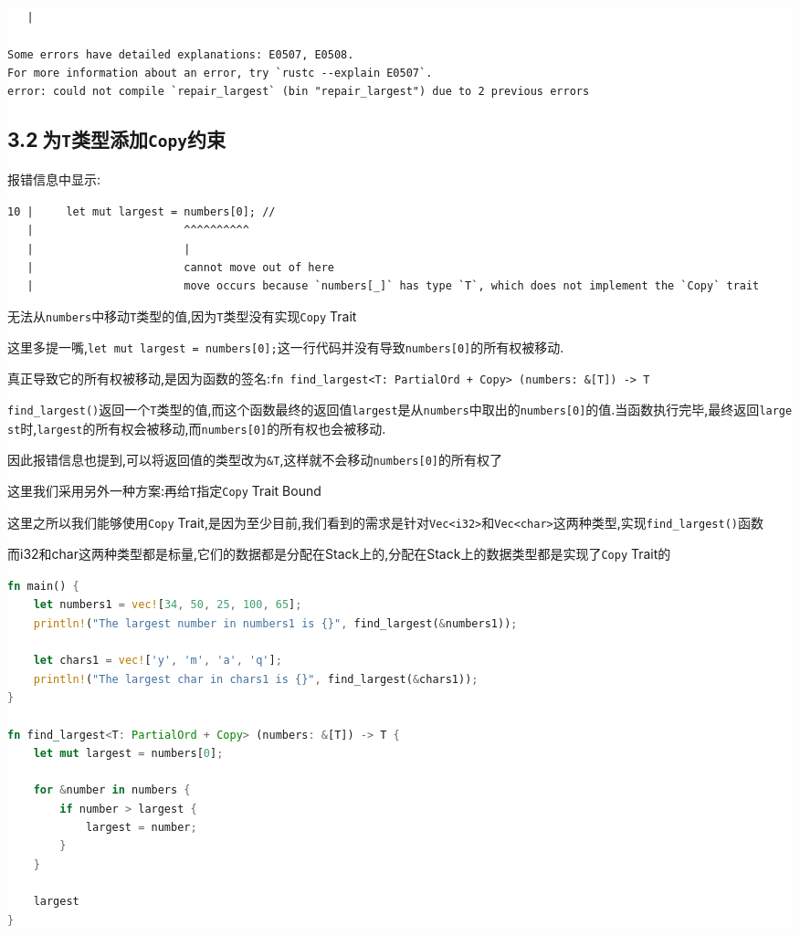 ```
   |

Some errors have detailed explanations: E0507, E0508.
For more information about an error, try `rustc --explain E0507`.
error: could not compile `repair_largest` (bin "repair_largest") due to 2 previous errors
```

## 3.2 为`T`类型添加`Copy`约束

报错信息中显示:

```
10 |     let mut largest = numbers[0]; //
   |                       ^^^^^^^^^^
   |                       |
   |                       cannot move out of here
   |                       move occurs because `numbers[_]` has type `T`, which does not implement the `Copy` trait
```

无法从`numbers`中移动`T`类型的值,因为`T`类型没有实现`Copy` Trait

这里多提一嘴,`let mut largest = numbers[0];`这一行代码并没有导致`numbers[0]`的所有权被移动.

真正导致它的所有权被移动,是因为函数的签名:`fn find_largest<T: PartialOrd + Copy> (numbers: &[T]) -> T`

`find_largest()`返回一个`T`类型的值,而这个函数最终的返回值`largest`是从`numbers`中取出的`numbers[0]`的值.当函数执行完毕,最终返回`largest`时,`largest`的所有权会被移动,而`numbers[0]`的所有权也会被移动.

因此报错信息也提到,可以将返回值的类型改为`&T`,这样就不会移动`numbers[0]`的所有权了

这里我们采用另外一种方案:再给`T`指定`Copy` Trait Bound

这里之所以我们能够使用`Copy` Trait,是因为至少目前,我们看到的需求是针对`Vec<i32>`和`Vec<char>`这两种类型,实现`find_largest()`函数

而i32和char这两种类型都是标量,它们的数据都是分配在Stack上的,分配在Stack上的数据类型都是实现了`Copy` Trait的

```rust
fn main() {
    let numbers1 = vec![34, 50, 25, 100, 65];
    println!("The largest number in numbers1 is {}", find_largest(&numbers1));

    let chars1 = vec!['y', 'm', 'a', 'q'];
    println!("The largest char in chars1 is {}", find_largest(&chars1));
}

fn find_largest<T: PartialOrd + Copy> (numbers: &[T]) -> T {
    let mut largest = numbers[0];

    for &number in numbers {
        if number > largest {
            largest = number;
        }
    }

    largest
}
```
